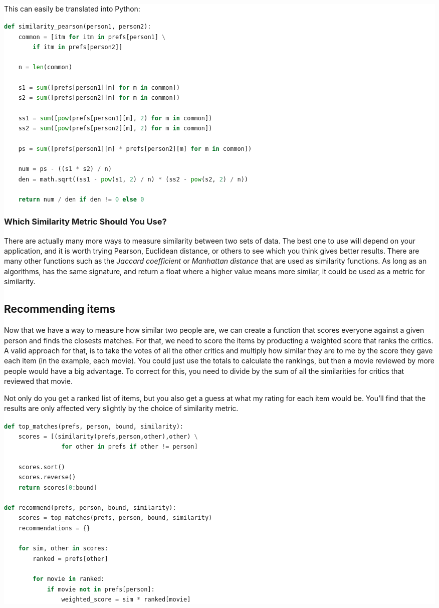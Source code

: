 This can easily be translated into Python:

```python
def similarity_pearson(person1, person2):
    common = [itm for itm in prefs[person1] \
        if itm in prefs[person2]]

    n = len(common)

    s1 = sum([prefs[person1][m] for m in common])
    s2 = sum([prefs[person2][m] for m in common])

    ss1 = sum([pow(prefs[person1][m], 2) for m in common])
    ss2 = sum([pow(prefs[person2][m], 2) for m in common])

    ps = sum([prefs[person1][m] * prefs[person2][m] for m in common])

    num = ps - ((s1 * s2) / n)
    den = math.sqrt((ss1 - pow(s1, 2) / n) * (ss2 - pow(s2, 2) / n))

    return num / den if den != 0 else 0
```

### Which Similarity Metric Should You Use?

There are actually many more ways to measure similarity between two sets of data. The best one to use will depend on your application, and it is worth trying Pearson, Euclidean distance, or others to see which you think gives better results. There are many other functions such as the *Jaccard coefficient* or *Manhattan distance* that are used as similarity functions. As long as an algorithms, has the same signature, and return a float where a higher value means more similar, it could be used as a metric for similarity.

## Recommending items

Now that we have a way to measure how similar two people are, we can create a function that scores everyone against a given person and finds the closests matches. For that, we need to score the items by producting a weighted score that ranks the critics. A valid approach for that, is to take the votes of all the other critics and multiply how similar they are to me by the score they gave each item (in the example, each movie). You could just use the totals to calculate the rankings, but then a movie reviewed by more people would have a big advantage. To correct for this, you need to divide by the sum of all the similarities for critics that reviewed that movie.

Not only do you get a ranked list of items, but you also get a guess at what my rating for each item would be. You’ll find that the results are only affected very slightly by the choice of similarity metric.

```python
def top_matches(prefs, person, bound, similarity):
    scores = [(similarity(prefs,person,other),other) \
                for other in prefs if other != person]

    scores.sort()
    scores.reverse()
    return scores[0:bound]

def recommend(prefs, person, bound, similarity):
    scores = top_matches(prefs, person, bound, similarity)
    recommendations = {}

    for sim, other in scores:
        ranked = prefs[other]

        for movie in ranked:           
            if movie not in prefs[person]:
                weighted_score = sim * ranked[movie]
```